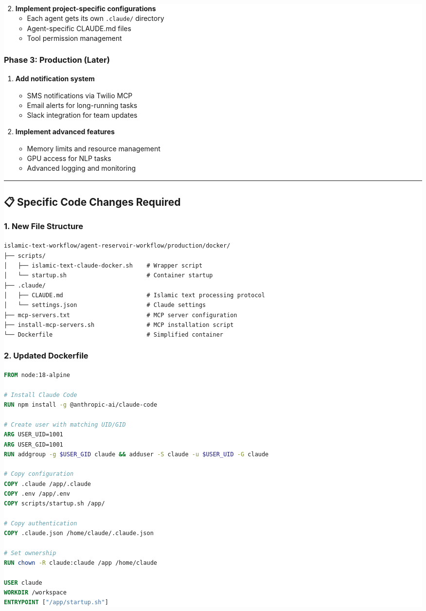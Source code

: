 2. **Implement project-specific configurations**
   - Each agent gets its own `.claude/` directory
   - Agent-specific CLAUDE.md files
   - Tool permission management

### **Phase 3: Production (Later)**
1. **Add notification system**
   - SMS notifications via Twilio MCP
   - Email alerts for long-running tasks
   - Slack integration for team updates

2. **Implement advanced features**
   - Memory limits and resource management
   - GPU access for NLP tasks
   - Advanced logging and monitoring

---

## 📋 **Specific Code Changes Required**

### **1. New File Structure**
```
islamic-text-workflow/agent-reservoir-workflow/production/docker/
├── scripts/
│   ├── islamic-text-claude-docker.sh    # Wrapper script
│   └── startup.sh                       # Container startup
├── .claude/
│   ├── CLAUDE.md                        # Islamic text processing protocol
│   └── settings.json                    # Claude settings
├── mcp-servers.txt                      # MCP server configuration
├── install-mcp-servers.sh               # MCP installation script
└── Dockerfile                           # Simplified container
```

### **2. Updated Dockerfile**
```dockerfile
FROM node:18-alpine

# Install Claude Code
RUN npm install -g @anthropic-ai/claude-code

# Create user with matching UID/GID
ARG USER_UID=1001
ARG USER_GID=1001
RUN addgroup -g $USER_GID claude && adduser -S claude -u $USER_UID -G claude

# Copy configuration
COPY .claude /app/.claude
COPY .env /app/.env
COPY scripts/startup.sh /app/

# Copy authentication
COPY .claude.json /home/claude/.claude.json

# Set ownership
RUN chown -R claude:claude /app /home/claude

USER claude
WORKDIR /workspace
ENTRYPOINT ["/app/startup.sh"]
```

